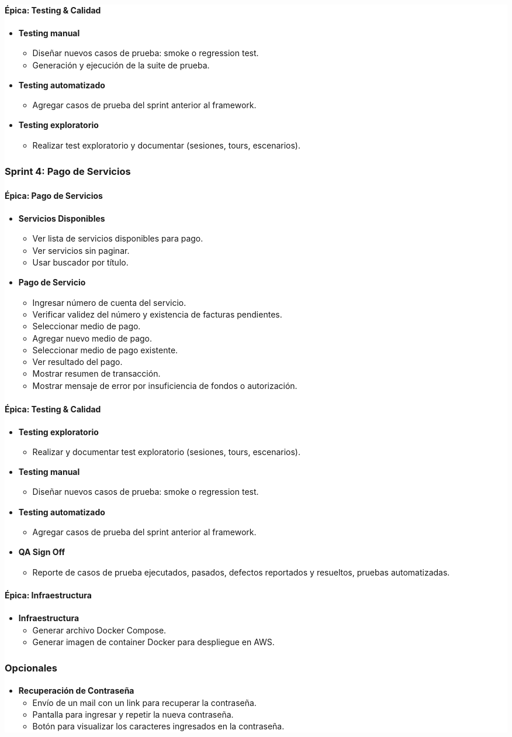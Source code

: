 #### Épica: Testing & Calidad

- **Testing manual**
  - Diseñar nuevos casos de prueba: smoke o regression test.
  - Generación y ejecución de la suite de prueba.

- **Testing automatizado**
  - Agregar casos de prueba del sprint anterior al framework.

- **Testing exploratorio**
  - Realizar test exploratorio y documentar (sesiones, tours, escenarios).

### Sprint 4: Pago de Servicios

#### Épica: Pago de Servicios

- **Servicios Disponibles**
  - Ver lista de servicios disponibles para pago.
  - Ver servicios sin paginar.
  - Usar buscador por título.

- **Pago de Servicio**
  - Ingresar número de cuenta del servicio.
  - Verificar validez del número y existencia de facturas pendientes.
  - Seleccionar medio de pago.
  - Agregar nuevo medio de pago.
  - Seleccionar medio de pago existente.
  - Ver resultado del pago.
  - Mostrar resumen de transacción.
  - Mostrar mensaje de error por insuficiencia de fondos o autorización.

#### Épica: Testing & Calidad

- **Testing exploratorio**
  - Realizar y documentar test exploratorio (sesiones, tours, escenarios).

- **Testing manual**
  - Diseñar nuevos casos de prueba: smoke o regression test.

- **Testing automatizado**
  - Agregar casos de prueba del sprint anterior al framework.

- **QA Sign Off**
  - Reporte de casos de prueba ejecutados, pasados, defectos reportados y resueltos, pruebas automatizadas.

#### Épica: Infraestructura

- **Infraestructura**
  - Generar archivo Docker Compose.
  - Generar imagen de container Docker para despliegue en AWS.

### Opcionales

- **Recuperación de Contraseña**
  - Envío de un mail con un link para recuperar la contraseña.
  - Pantalla para ingresar y repetir la nueva contraseña.
  - Botón para visualizar los caracteres ingresados en la contraseña.
